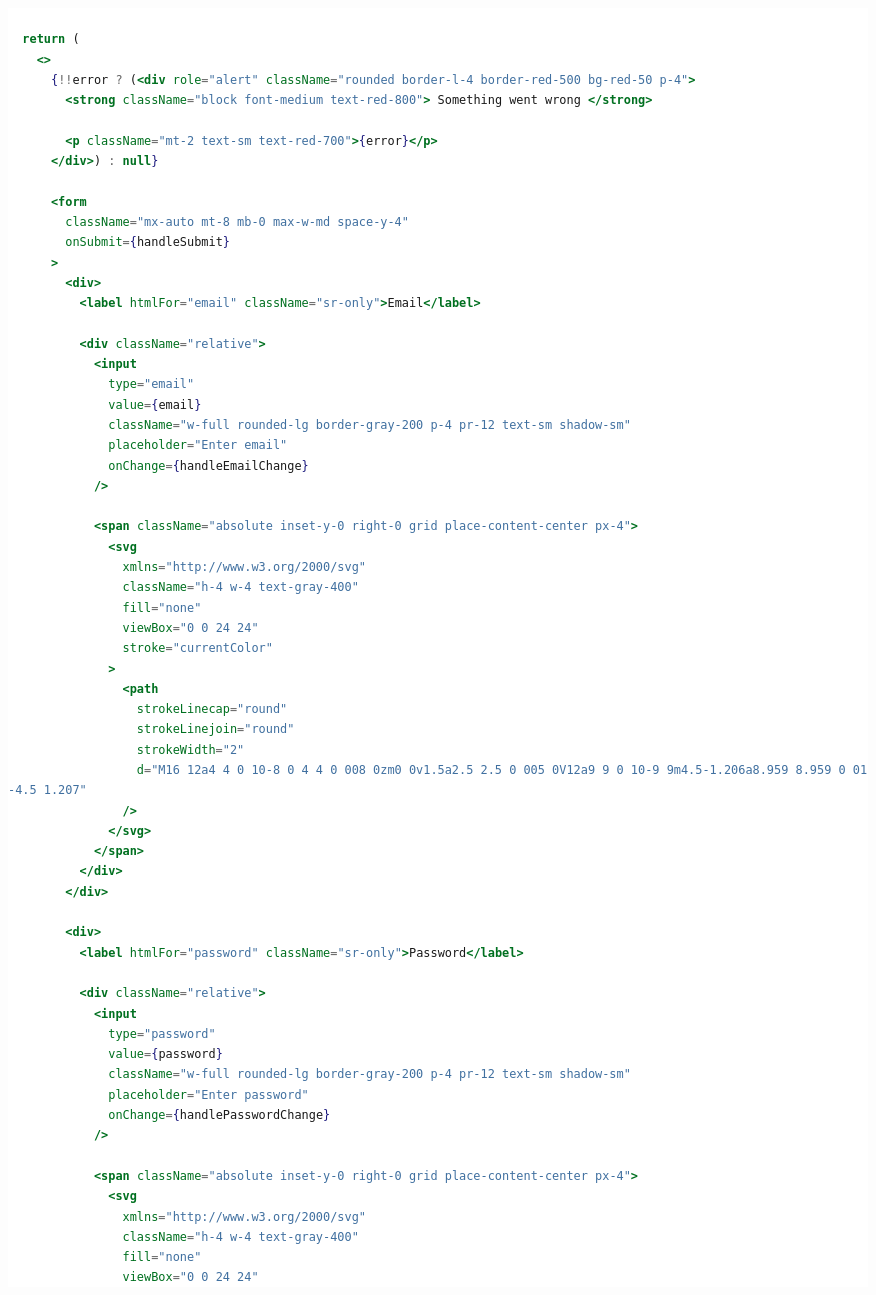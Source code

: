 ```jsx

  return (
    <>
      {!!error ? (<div role="alert" className="rounded border-l-4 border-red-500 bg-red-50 p-4">
        <strong className="block font-medium text-red-800"> Something went wrong </strong>

        <p className="mt-2 text-sm text-red-700">{error}</p>
      </div>) : null}

      <form
        className="mx-auto mt-8 mb-0 max-w-md space-y-4"
        onSubmit={handleSubmit}
      >
        <div>
          <label htmlFor="email" className="sr-only">Email</label>

          <div className="relative">
            <input
              type="email"
              value={email}
              className="w-full rounded-lg border-gray-200 p-4 pr-12 text-sm shadow-sm"
              placeholder="Enter email"
              onChange={handleEmailChange}
            />

            <span className="absolute inset-y-0 right-0 grid place-content-center px-4">
              <svg
                xmlns="http://www.w3.org/2000/svg"
                className="h-4 w-4 text-gray-400"
                fill="none"
                viewBox="0 0 24 24"
                stroke="currentColor"
              >
                <path
                  strokeLinecap="round"
                  strokeLinejoin="round"
                  strokeWidth="2"
                  d="M16 12a4 4 0 10-8 0 4 4 0 008 0zm0 0v1.5a2.5 2.5 0 005 0V12a9 9 0 10-9 9m4.5-1.206a8.959 8.959 0 01-4.5 1.207"
                />
              </svg>
            </span>
          </div>
        </div>

        <div>
          <label htmlFor="password" className="sr-only">Password</label>

          <div className="relative">
            <input
              type="password"
              value={password}
              className="w-full rounded-lg border-gray-200 p-4 pr-12 text-sm shadow-sm"
              placeholder="Enter password"
              onChange={handlePasswordChange}
            />

            <span className="absolute inset-y-0 right-0 grid place-content-center px-4">
              <svg
                xmlns="http://www.w3.org/2000/svg"
                className="h-4 w-4 text-gray-400"
                fill="none"
                viewBox="0 0 24 24"
```